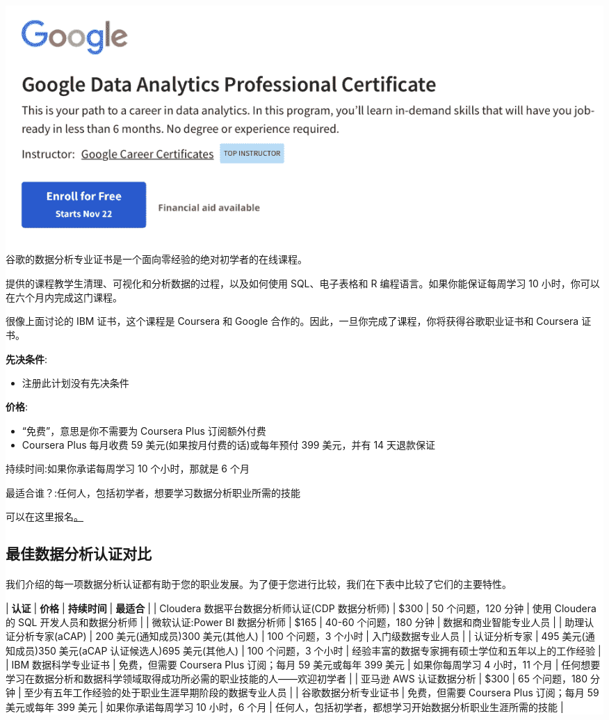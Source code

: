**![Google Data Analytics Professional Certificate](img/8479678d90d6c4373ed2d5e29866f8b8.png)**

谷歌的数据分析专业证书是一个面向零经验的绝对初学者的在线课程。

提供的课程教学生清理、可视化和分析数据的过程，以及如何使用 SQL、电子表格和 R 编程语言。如果你能保证每周学习 10 小时，你可以在六个月内完成这门课程。

很像上面讨论的 IBM 证书，这个课程是 Coursera 和 Google 合作的。因此，一旦你完成了课程，你将获得谷歌职业证书和 Coursera 证书。

**先决条件**:

*   注册此计划没有先决条件

**价格**:

*   “免费”，意思是你不需要为 Coursera Plus 订阅额外付费
*   Coursera Plus 每月收费 59 美元(如果按月付费的话)或每年预付 399 美元，并有 14 天退款保证

持续时间:如果你承诺每周学习 10 个小时，那就是 6 个月

最适合谁？:任何人，包括初学者，想要学习数据分析职业所需的技能

可以在这里报名[。](https://imp.i384100.net/BXjRoJ)

## **最佳数据分析认证对比**

我们介绍的每一项数据分析认证都有助于您的职业发展。为了便于您进行比较，我们在下表中比较了它们的主要特性。

| **认证** | **价格** | **持续时间** | **最适合** |
| Cloudera 数据平台数据分析师认证(CDP 数据分析师) | $300 | 50 个问题，120 分钟 | 使用 Cloudera 的 SQL 开发人员和数据分析师 |
| 微软认证:Power BI 数据分析师 | $165 | 40-60 个问题，180 分钟 | 数据和商业智能专业人员 |
| 助理认证分析专家(aCAP) | 200 美元(通知成员)300 美元(其他人) | 100 个问题，3 个小时 | 入门级数据专业人员 |
| 认证分析专家 | 495 美元(通知成员)350 美元(aCAP 认证候选人)695 美元(其他人) | 100 个问题，3 个小时 | 经验丰富的数据专家拥有硕士学位和五年以上的工作经验 |
| IBM 数据科学专业证书 | 免费，但需要 Coursera Plus 订阅；每月 59 美元或每年 399 美元 | 如果你每周学习 4 小时，11 个月 | 任何想要学习在数据分析和数据科学领域取得成功所必需的职业技能的人——欢迎初学者 |
| 亚马逊 AWS 认证数据分析 | $300 | 65 个问题，180 分钟 | 至少有五年工作经验的处于职业生涯早期阶段的数据专业人员 |
| 谷歌数据分析专业证书 | 免费，但需要 Coursera Plus 订阅；每月 59 美元或每年 399 美元 | 如果你承诺每周学习 10 小时，6 个月 | 任何人，包括初学者，都想学习开始数据分析职业生涯所需的技能 |
